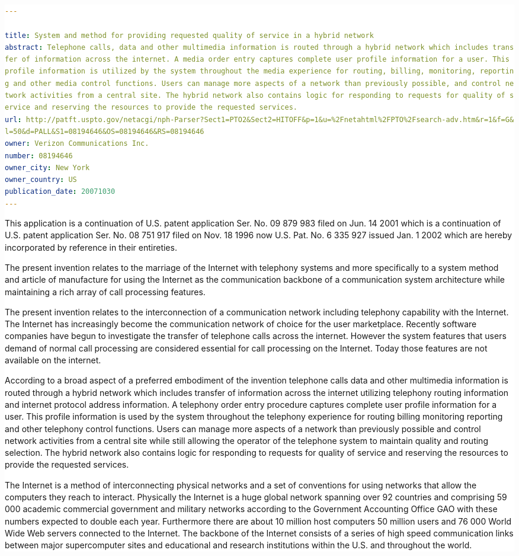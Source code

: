 ```yaml
---

title: System and method for providing requested quality of service in a hybrid network
abstract: Telephone calls, data and other multimedia information is routed through a hybrid network which includes transfer of information across the internet. A media order entry captures complete user profile information for a user. This profile information is utilized by the system throughout the media experience for routing, billing, monitoring, reporting and other media control functions. Users can manage more aspects of a network than previously possible, and control network activities from a central site. The hybrid network also contains logic for responding to requests for quality of service and reserving the resources to provide the requested services.
url: http://patft.uspto.gov/netacgi/nph-Parser?Sect1=PTO2&Sect2=HITOFF&p=1&u=%2Fnetahtml%2FPTO%2Fsearch-adv.htm&r=1&f=G&l=50&d=PALL&S1=08194646&OS=08194646&RS=08194646
owner: Verizon Communications Inc.
number: 08194646
owner_city: New York
owner_country: US
publication_date: 20071030
---
```

This application is a continuation of U.S. patent application Ser. No. 09 879 983 filed on Jun. 14 2001 which is a continuation of U.S. patent application Ser. No. 08 751 917 filed on Nov. 18 1996 now U.S. Pat. No. 6 335 927 issued Jan. 1 2002 which are hereby incorporated by reference in their entireties.

The present invention relates to the marriage of the Internet with telephony systems and more specifically to a system method and article of manufacture for using the Internet as the communication backbone of a communication system architecture while maintaining a rich array of call processing features.

The present invention relates to the interconnection of a communication network including telephony capability with the Internet. The Internet has increasingly become the communication network of choice for the user marketplace. Recently software companies have begun to investigate the transfer of telephone calls across the internet. However the system features that users demand of normal call processing are considered essential for call processing on the Internet. Today those features are not available on the internet.

According to a broad aspect of a preferred embodiment of the invention telephone calls data and other multimedia information is routed through a hybrid network which includes transfer of information across the internet utilizing telephony routing information and internet protocol address information. A telephony order entry procedure captures complete user profile information for a user. This profile information is used by the system throughout the telephony experience for routing billing monitoring reporting and other telephony control functions. Users can manage more aspects of a network than previously possible and control network activities from a central site while still allowing the operator of the telephone system to maintain quality and routing selection. The hybrid network also contains logic for responding to requests for quality of service and reserving the resources to provide the requested services.

The Internet is a method of interconnecting physical networks and a set of conventions for using networks that allow the computers they reach to interact. Physically the Internet is a huge global network spanning over 92 countries and comprising 59 000 academic commercial government and military networks according to the Government Accounting Office GAO with these numbers expected to double each year. Furthermore there are about 10 million host computers 50 million users and 76 000 World Wide Web servers connected to the Internet. The backbone of the Internet consists of a series of high speed communication links between major supercomputer sites and educational and research institutions within the U.S. and throughout the world.
